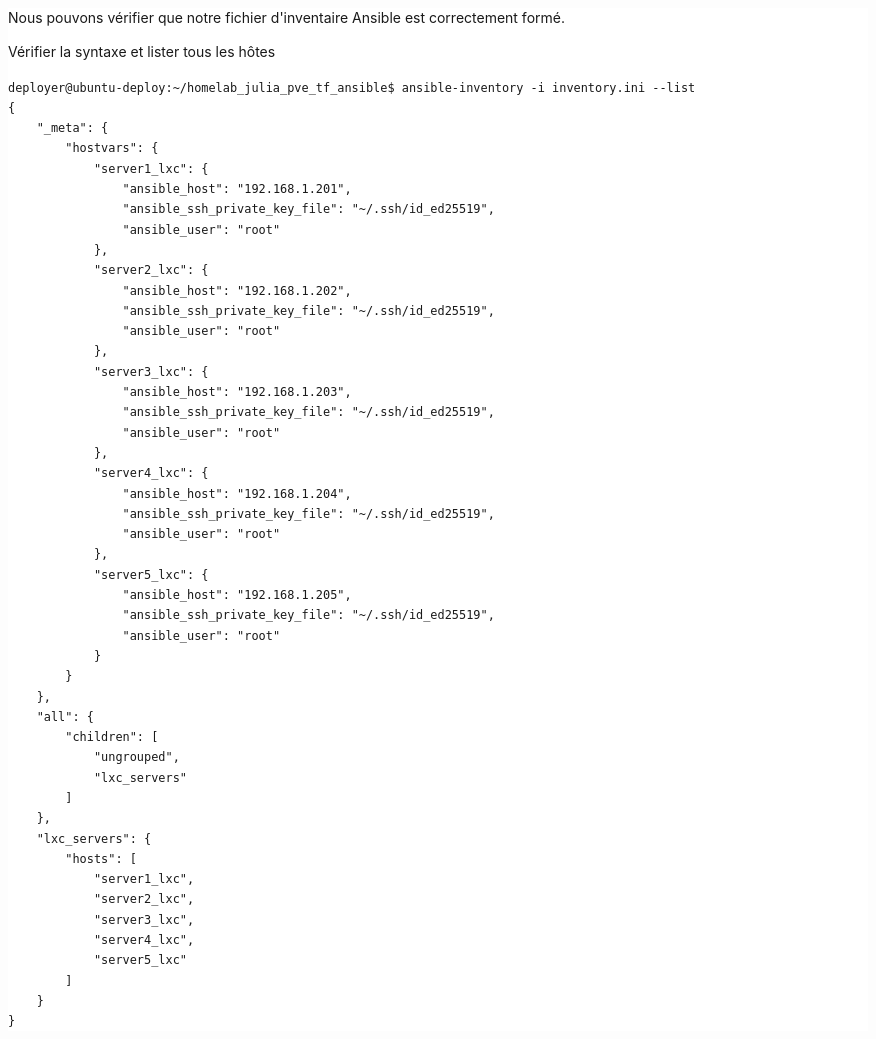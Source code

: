 Nous pouvons vérifier que notre fichier d'inventaire Ansible est correctement formé.

Vérifier la syntaxe et lister tous les hôtes
```
deployer@ubuntu-deploy:~/homelab_julia_pve_tf_ansible$ ansible-inventory -i inventory.ini --list
{
    "_meta": {
        "hostvars": {
            "server1_lxc": {
                "ansible_host": "192.168.1.201",
                "ansible_ssh_private_key_file": "~/.ssh/id_ed25519",
                "ansible_user": "root"
            },
            "server2_lxc": {
                "ansible_host": "192.168.1.202",
                "ansible_ssh_private_key_file": "~/.ssh/id_ed25519",
                "ansible_user": "root"
            },
            "server3_lxc": {
                "ansible_host": "192.168.1.203",
                "ansible_ssh_private_key_file": "~/.ssh/id_ed25519",
                "ansible_user": "root"
            },
            "server4_lxc": {
                "ansible_host": "192.168.1.204",
                "ansible_ssh_private_key_file": "~/.ssh/id_ed25519",
                "ansible_user": "root"
            },
            "server5_lxc": {
                "ansible_host": "192.168.1.205",
                "ansible_ssh_private_key_file": "~/.ssh/id_ed25519",
                "ansible_user": "root"
            }
        }
    },
    "all": {
        "children": [
            "ungrouped",
            "lxc_servers"
        ]
    },
    "lxc_servers": {
        "hosts": [
            "server1_lxc",
            "server2_lxc",
            "server3_lxc",
            "server4_lxc",
            "server5_lxc"
        ]
    }
}
```
